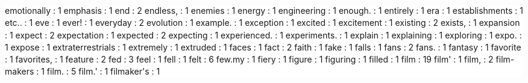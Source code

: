 emotionally : 1
emphasis : 1
end : 2
endless, : 1
enemies : 1
energy : 1
engineering : 1
enough. : 1
entirely : 1
era : 1
establishments : 1
etc.. : 1
eve : 1
ever! : 1
everyday : 2
evolution : 1
example. : 1
exception : 1
excited : 1
excitement : 1
existing : 2
exists, : 1
expansion : 1
expect : 2
expectation : 1
expected : 2
expecting : 1
experienced. : 1
experiments. : 1
explain : 1
explaining : 1
exploring : 1
expo. : 1
expose : 1
extraterrestrials : 1
extremely : 1
extruded : 1
faces : 1
fact : 2
faith : 1
fake : 1
falls : 1
fans : 2
fans. : 1
fantasy : 1
favorite : 1
favorites, : 1
feature : 2
fed : 3
feel : 1
fell : 1
felt : 6
few.my : 1
fiery : 1
figure : 1
figuring : 1
filled : 1
film : 19
film' : 1
film, : 2
film-makers : 1
film. : 5
film.' : 1
filmaker's : 1
